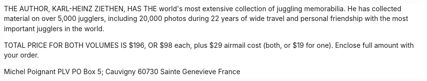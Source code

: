 THE AUTHOR, KARL-HEINZ ZIETHEN, HAS THE world's most extensive collection of
juggling memorabilia. He has collected material on over 5,000 jugglers, including 20,000 photos
during 22 years of wide travel and personal friendship with the most important jugglers in the world.

TOTAL PRICE FOR BOTH VOLUMES IS $196, OR $98 each, plus $29 airmail cost (both,
or $19 for one). Enclose full amount with your order.

Michel Poignant PLV
PO Box 5; Cauvigny
60730 Sainte Genevieve
France
